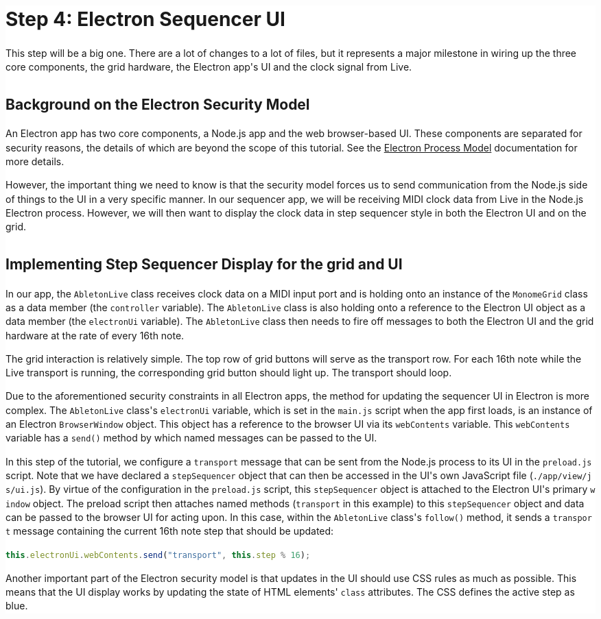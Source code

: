 # Step 4: Electron Sequencer UI

This step will be a big one. There are a lot of changes to a lot of files, but it represents a major milestone in wiring up the three core components, the grid hardware, the Electron app's UI and the clock signal from Live.

## Background on the Electron Security Model

An Electron app has two core components, a Node.js app and the web browser-based UI. These components are separated for security reasons, the details of which are beyond the scope of this tutorial. See the [Electron Process Model](https://www.electronjs.org/docs/latest/tutorial/process-model) documentation for more details.

However, the important thing we need to know is that the security model forces us to send communication from the Node.js side of things to the UI in a very specific manner. In our sequencer app, we will be receiving MIDI clock data from Live in the Node.js Electron process. However, we will then want to display the clock data in step sequencer style in both the Electron UI and on the grid.

## Implementing Step Sequencer Display for the grid and UI

In our app, the `AbletonLive` class receives clock data on a MIDI input port and is holding onto an instance of the `MonomeGrid` class as a data member (the `controller` variable). The `AbletonLive` class is also holding onto a reference to the Electron UI object as a data member (the `electronUi` variable). The `AbletonLive` class then needs to fire off messages to both the Electron UI and the grid hardware at the rate of every 16th note.

The grid interaction is relatively simple. The top row of grid buttons will serve as the transport row. For each 16th note while the Live transport is running, the corresponding grid button should light up. The transport should loop.

Due to the aforementioned security constraints in all Electron apps, the method for updating the sequencer UI in Electron is more complex. The `AbletonLive` class's `electronUi` variable, which is set in the `main.js` script when the app first loads, is an instance of an Electron `BrowserWindow` object. This object has a reference to the browser UI via its `webContents` variable. This `webContents` variable has a `send()` method by which named messages can be passed to the UI.

In this step of the tutorial, we configure a `transport` message that can be sent from the Node.js process to its UI in the `preload.js` script. Note that we have declared a `stepSequencer` object that can then be accessed in the UI's own JavaScript file (`./app/view/js/ui.js`). By virtue of the configuration in the `preload.js` script, this `stepSequencer` object is attached to the Electron UI's primary `window` object. The preload script then attaches named methods (`transport` in this example) to this `stepSequencer` object and data can be passed to the browser UI for acting upon. In this case, within the `AbletonLive` class's `follow()` method, it sends a `transport` message containing the current 16th note step that should be updated:

```js
this.electronUi.webContents.send("transport", this.step % 16);
```

Another important part of the Electron security model is that updates in the UI should use CSS rules as much as possible. This means that the UI display works by updating the state of HTML elements' `class` attributes. The CSS defines the active step as blue.
